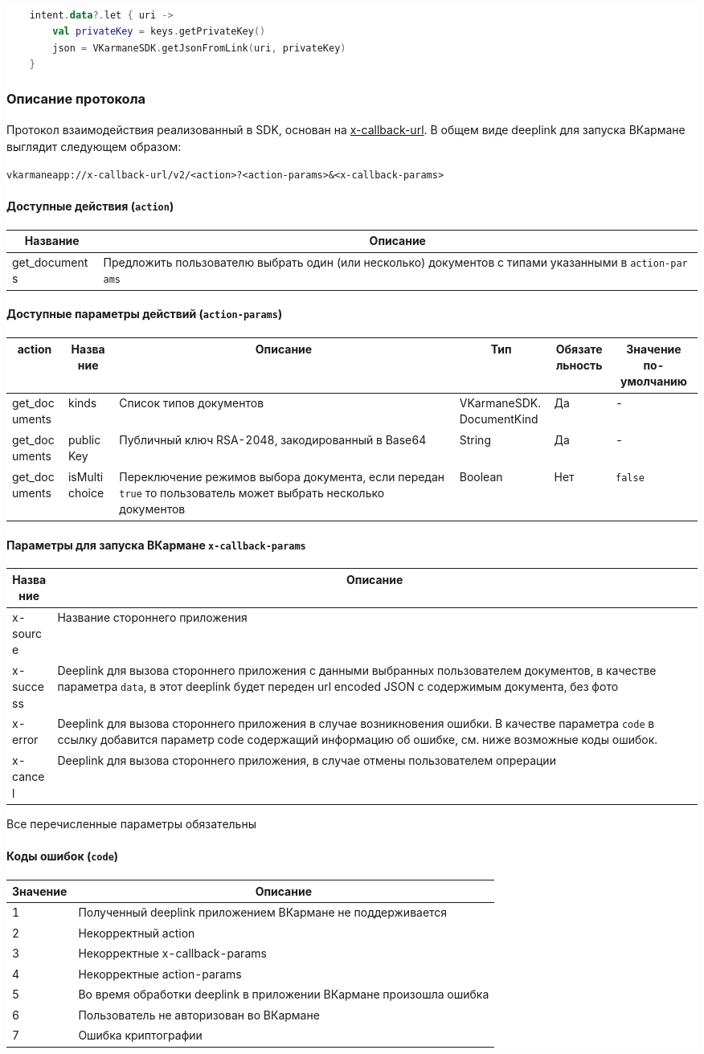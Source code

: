 ```kotlin
    intent.data?.let { uri ->
        val privateKey = keys.getPrivateKey()
        json = VKarmaneSDK.getJsonFromLink(uri, privateKey)
    }

```

### Описание протокола
Протокол взаимодействия реализованный в SDK, основан на [x-callback-url](http://x-callback-url.com/). В общем виде deeplink для запуска ВКармане выглядит следующем образом:
```
vkarmaneapp://x-callback-url/v2/<action>?<action-params>&<x-callback-params>
```
#### Доступные действия (`action`)
Название | Описание | 
-------- | -------- |
get_documents | Предложить пользователю выбрать один (или несколько) документов с типами указанными в `action-params`

#### Доступные параметры действий (`action-params`)
action | Название | Описание | Тип | Обязательность | Значение по-умолчанию |
------ | -------- | -------- | --- | -------------- | --------------------- |
get_documents | kinds | Список типов документов | VKarmaneSDK.DocumentKind | Да | -
get_documents | publicKey | Публичный ключ RSA-2048, закодированный в Base64 | String | Да | -
get_documents | isMultichoice | Переключение режимов выбора документа, если передан `true` то пользователь может выбрать несколько документов | Boolean | Нет | `false`

#### Параметры для запуска ВКармане `x-callback-params`

Название | Описание | 
-------- | -------- |
x-source | Название стороннего приложения | 
x-success | Deeplink для вызова стороннего приложения с данными выбранных пользователем документов, в качестве параметра `data`, в этот deeplink будет переден url encoded JSON c содержимым документа, без фото |
x-error | Deeplink для вызова стороннего приложения в случае возникновения ошибки. В качестве параметра `code` в ссылку добавится параметр code содержащий информацию об ошибке, см. ниже возможные коды ошибок. |
x-cancel | Deeplink для вызова стороннего приложения, в случае отмены пользователем опрерации |

Все перечисленные параметры обязательны

#### Коды ошибок (`code`)
Значение | Описание | 
-------- | -------- |
1 | Полученный deeplink приложением ВКармане не поддерживается
2 | Некорректный action
3 | Некорректные x-callback-params
4 | Некорректные action-params
5 | Во время обработки deeplink в приложении ВКармане произошла ошибка
6 | Пользователь не авторизован во ВКармане
7 | Ошибка криптографии
